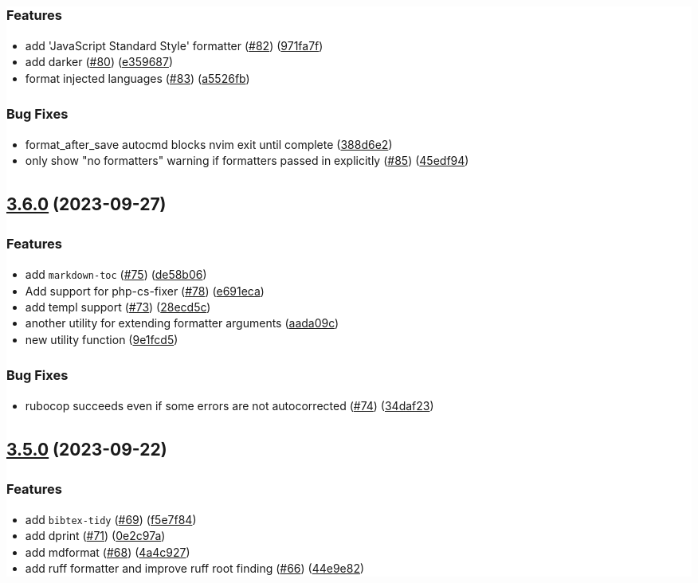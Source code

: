 
### Features

* add 'JavaScript Standard Style' formatter ([#82](https://github.com/stevearc/conform.nvim/issues/82)) ([971fa7f](https://github.com/stevearc/conform.nvim/commit/971fa7f2e4005454ce141ca8ee0462a3c34d2922))
* add darker ([#80](https://github.com/stevearc/conform.nvim/issues/80)) ([e359687](https://github.com/stevearc/conform.nvim/commit/e359687e3684452ff45d7a5f1a59cd40b0bfa320))
* format injected languages ([#83](https://github.com/stevearc/conform.nvim/issues/83)) ([a5526fb](https://github.com/stevearc/conform.nvim/commit/a5526fb2ee963cf426ab6d6ba1f3eb82887b1c22))


### Bug Fixes

* format_after_save autocmd blocks nvim exit until complete ([388d6e2](https://github.com/stevearc/conform.nvim/commit/388d6e2440bccded26d5e67ce6a7039c1953ae70))
* only show "no formatters" warning if formatters passed in explicitly ([#85](https://github.com/stevearc/conform.nvim/issues/85)) ([45edf94](https://github.com/stevearc/conform.nvim/commit/45edf9462d06db0809d4a4a7afc6b7896b63fa35))

## [3.6.0](https://github.com/stevearc/conform.nvim/compare/v3.5.0...v3.6.0) (2023-09-27)


### Features

* add `markdown-toc` ([#75](https://github.com/stevearc/conform.nvim/issues/75)) ([de58b06](https://github.com/stevearc/conform.nvim/commit/de58b06d434047c6ecd5ec2d52877335d37b05fd))
* Add support for php-cs-fixer ([#78](https://github.com/stevearc/conform.nvim/issues/78)) ([e691eca](https://github.com/stevearc/conform.nvim/commit/e691ecaf41139a68ccb79fde824cb534ca11abd2))
* add templ support ([#73](https://github.com/stevearc/conform.nvim/issues/73)) ([28ecd5c](https://github.com/stevearc/conform.nvim/commit/28ecd5cf9132213417bff41d79477354cb81f50c))
* another utility for extending formatter arguments ([aada09c](https://github.com/stevearc/conform.nvim/commit/aada09c9cfea38187966ce47f34b9008e1104d21))
* new  utility function ([9e1fcd5](https://github.com/stevearc/conform.nvim/commit/9e1fcd5cafc42b5dfbe2e942ddbece0dada4e1d0))


### Bug Fixes

* rubocop succeeds even if some errors are not autocorrected ([#74](https://github.com/stevearc/conform.nvim/issues/74)) ([34daf23](https://github.com/stevearc/conform.nvim/commit/34daf23415e9d212697f79506039498db2b35240))

## [3.5.0](https://github.com/stevearc/conform.nvim/compare/v3.4.1...v3.5.0) (2023-09-22)


### Features

* add `bibtex-tidy` ([#69](https://github.com/stevearc/conform.nvim/issues/69)) ([f5e7f84](https://github.com/stevearc/conform.nvim/commit/f5e7f84fb27f05d9a3f3893634cbb6c7f7f89056))
* add dprint ([#71](https://github.com/stevearc/conform.nvim/issues/71)) ([0e2c97a](https://github.com/stevearc/conform.nvim/commit/0e2c97ab640f14f7da92278c731879efcb11f563))
* add mdformat ([#68](https://github.com/stevearc/conform.nvim/issues/68)) ([4a4c927](https://github.com/stevearc/conform.nvim/commit/4a4c92715b174b847ba0fcdccf9dfea71c8ed33e))
* add ruff formatter and improve ruff root finding ([#66](https://github.com/stevearc/conform.nvim/issues/66)) ([44e9e82](https://github.com/stevearc/conform.nvim/commit/44e9e8292d552f9a35498612a93dff934cc8802f))
